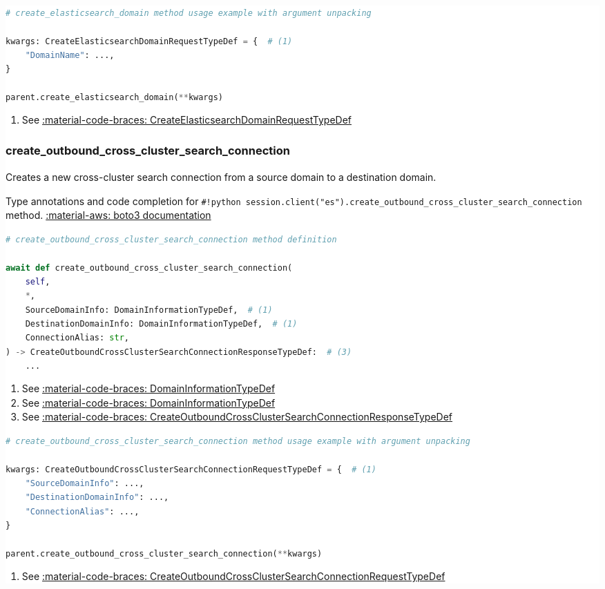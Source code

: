 ```python
# create_elasticsearch_domain method usage example with argument unpacking

kwargs: CreateElasticsearchDomainRequestTypeDef = {  # (1)
    "DomainName": ...,
}

parent.create_elasticsearch_domain(**kwargs)
```

1. See [:material-code-braces: CreateElasticsearchDomainRequestTypeDef](./type_defs.md#createelasticsearchdomainrequesttypedef)

### create\_outbound\_cross\_cluster\_search\_connection

Creates a new cross-cluster search connection from a source domain to a
destination domain.

Type annotations and code completion for `#!python session.client("es").create_outbound_cross_cluster_search_connection` method.
[:material-aws: boto3 documentation](https://boto3.amazonaws.com/v1/documentation/api/latest/reference/services/es.html#ElasticsearchService.Client)

```python
# create_outbound_cross_cluster_search_connection method definition

await def create_outbound_cross_cluster_search_connection(
    self,
    *,
    SourceDomainInfo: DomainInformationTypeDef,  # (1)
    DestinationDomainInfo: DomainInformationTypeDef,  # (1)
    ConnectionAlias: str,
) -> CreateOutboundCrossClusterSearchConnectionResponseTypeDef:  # (3)
    ...
```

1. See [:material-code-braces: DomainInformationTypeDef](./type_defs.md#domaininformationtypedef)
2. See [:material-code-braces: DomainInformationTypeDef](./type_defs.md#domaininformationtypedef)
3. See [:material-code-braces: CreateOutboundCrossClusterSearchConnectionResponseTypeDef](./type_defs.md#createoutboundcrossclustersearchconnectionresponsetypedef)


```python
# create_outbound_cross_cluster_search_connection method usage example with argument unpacking

kwargs: CreateOutboundCrossClusterSearchConnectionRequestTypeDef = {  # (1)
    "SourceDomainInfo": ...,
    "DestinationDomainInfo": ...,
    "ConnectionAlias": ...,
}

parent.create_outbound_cross_cluster_search_connection(**kwargs)
```

1. See [:material-code-braces: CreateOutboundCrossClusterSearchConnectionRequestTypeDef](./type_defs.md#createoutboundcrossclustersearchconnectionrequesttypedef)
